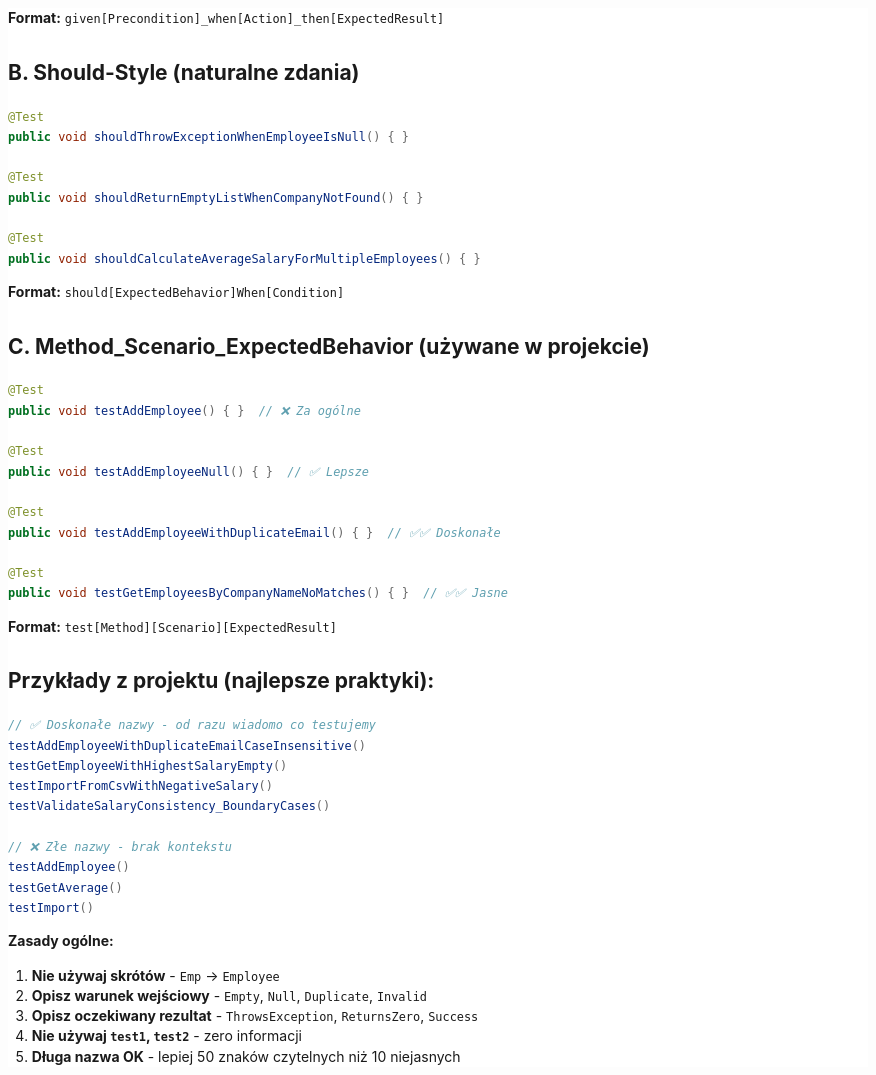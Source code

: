 **Format:** `given[Precondition]_when[Action]_then[ExpectedResult]`

## B. **Should-Style** (naturalne zdania)
```java
@Test
public void shouldThrowExceptionWhenEmployeeIsNull() { }

@Test
public void shouldReturnEmptyListWhenCompanyNotFound() { }

@Test
public void shouldCalculateAverageSalaryForMultipleEmployees() { }
```

**Format:** `should[ExpectedBehavior]When[Condition]`

## C. **Method_Scenario_ExpectedBehavior** (używane w projekcie)
```java
@Test
public void testAddEmployee() { }  // ❌ Za ogólne

@Test
public void testAddEmployeeNull() { }  // ✅ Lepsze

@Test
public void testAddEmployeeWithDuplicateEmail() { }  // ✅✅ Doskonałe

@Test
public void testGetEmployeesByCompanyNameNoMatches() { }  // ✅✅ Jasne
```

**Format:** `test[Method][Scenario][ExpectedResult]`

## Przykłady z projektu (najlepsze praktyki):
```java
// ✅ Doskonałe nazwy - od razu wiadomo co testujemy
testAddEmployeeWithDuplicateEmailCaseInsensitive()
testGetEmployeeWithHighestSalaryEmpty()
testImportFromCsvWithNegativeSalary()
testValidateSalaryConsistency_BoundaryCases()

// ❌ Złe nazwy - brak kontekstu
testAddEmployee()
testGetAverage()
testImport()
```

**Zasady ogólne:**
1. **Nie używaj skrótów** - `Emp` → `Employee`
2. **Opisz warunek wejściowy** - `Empty`, `Null`, `Duplicate`, `Invalid`
3. **Opisz oczekiwany rezultat** - `ThrowsException`, `ReturnsZero`, `Success`
4. **Nie używaj `test1`, `test2`** - zero informacji
5. **Długa nazwa OK** - lepiej 50 znaków czytelnych niż 10 niejasnych
